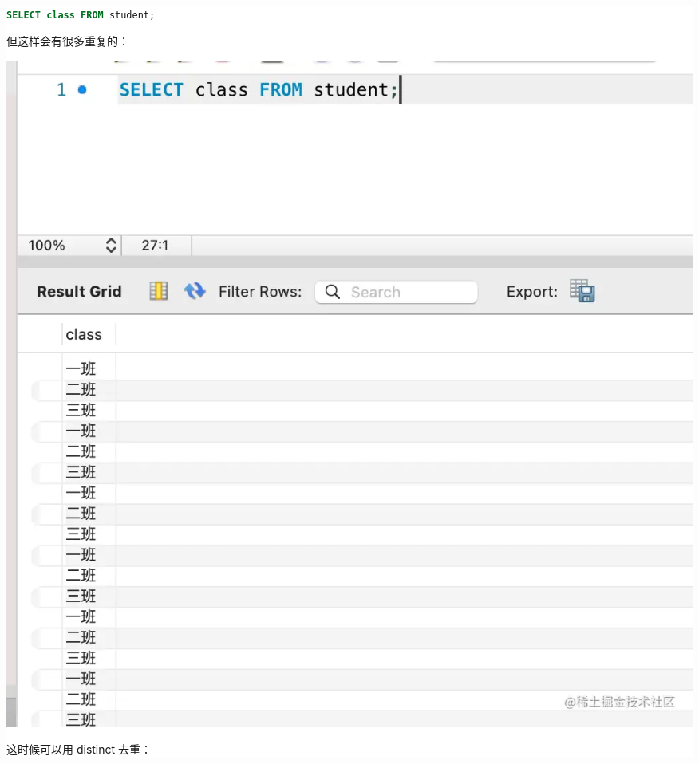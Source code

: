 ```sql
SELECT class FROM student;
```

但这样会有很多重复的：

![](./images/be793b379665d9f2e4c9e0b26077e9d3.webp )

这时候可以用 distinct 去重：
